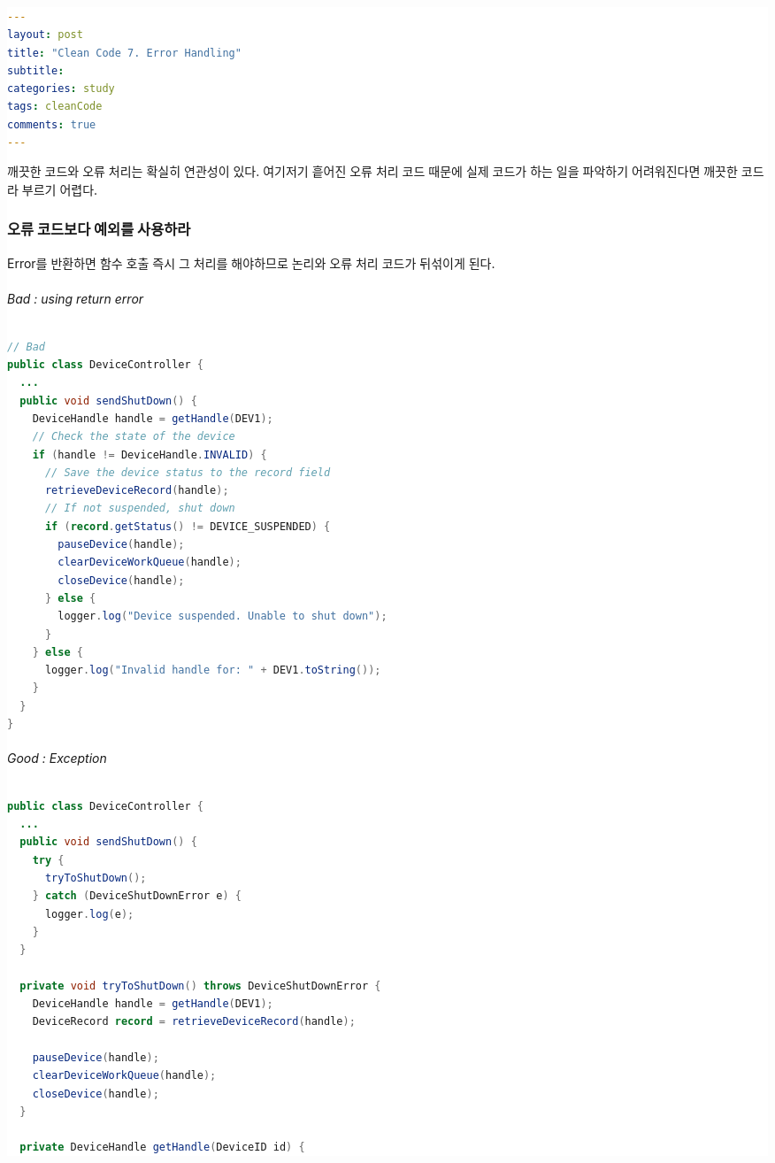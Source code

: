 ```yaml
---
layout: post
title: "Clean Code 7. Error Handling"
subtitle:  
categories: study
tags: cleanCode
comments: true
---
```


깨끗한 코드와 오류 처리는 확실히 연관성이 있다. 여기저기 흩어진 오류 처리 코드 때문에 실제 코드가 하는 일을 파악하기 어려워진다면 깨끗한 코드라 부르기 어렵다.

### 오류 코드보다 예외를 사용하라

Error를 반환하면 함수 호출 즉시 그 처리를 해야하므로 논리와 오류 처리 코드가 뒤섞이게 된다.

###### Bad : using return error
```java
// Bad
public class DeviceController {
  ...
  public void sendShutDown() {
    DeviceHandle handle = getHandle(DEV1);
    // Check the state of the device
    if (handle != DeviceHandle.INVALID) {
      // Save the device status to the record field
      retrieveDeviceRecord(handle);
      // If not suspended, shut down
      if (record.getStatus() != DEVICE_SUSPENDED) {
        pauseDevice(handle);
        clearDeviceWorkQueue(handle);
        closeDevice(handle);
      } else {
        logger.log("Device suspended. Unable to shut down");
      }
    } else {
      logger.log("Invalid handle for: " + DEV1.toString());
    }
  }
}
```

###### Good : Exception
```java
public class DeviceController {
  ...
  public void sendShutDown() {
    try {
      tryToShutDown();
    } catch (DeviceShutDownError e) {
      logger.log(e);
    }
  }
    
  private void tryToShutDown() throws DeviceShutDownError {
    DeviceHandle handle = getHandle(DEV1);
    DeviceRecord record = retrieveDeviceRecord(handle);

    pauseDevice(handle); 
    clearDeviceWorkQueue(handle); 
    closeDevice(handle);
  }
  
  private DeviceHandle getHandle(DeviceID id) {
```